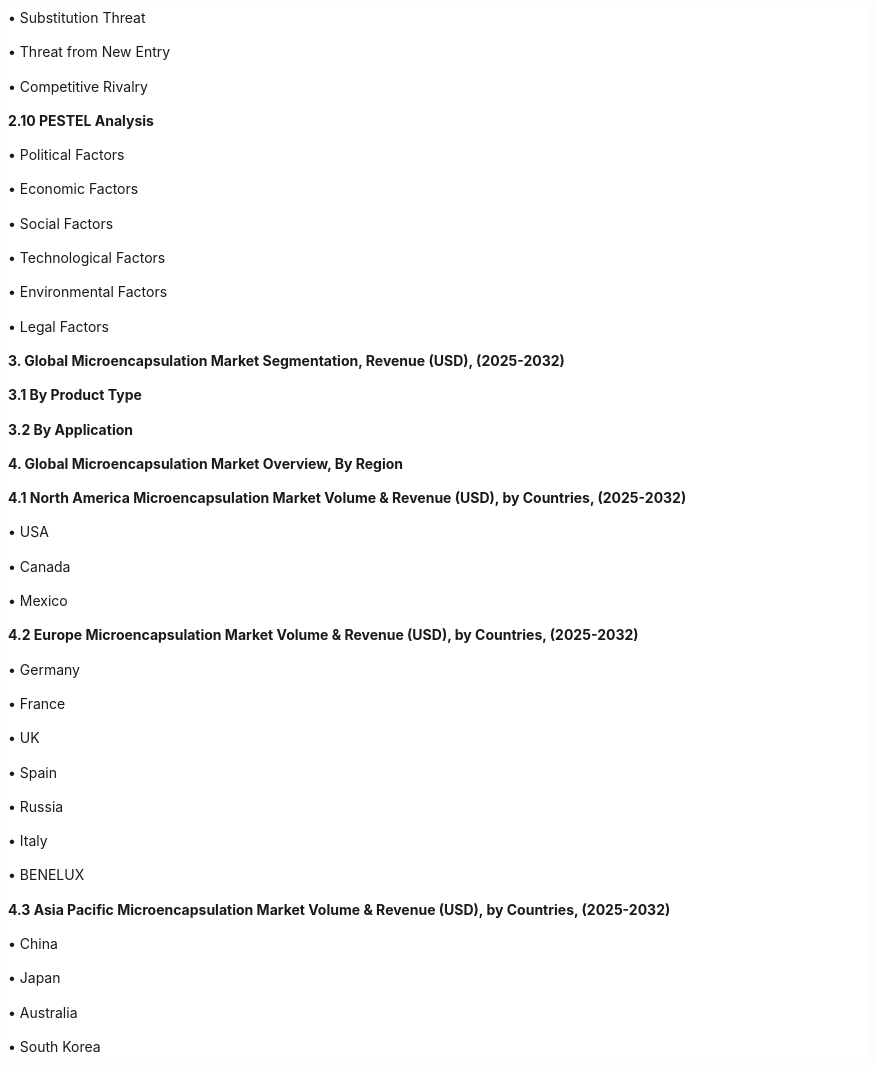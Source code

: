 • Substitution Threat

• Threat from New Entry

• Competitive Rivalry

<strong>2.10 PESTEL Analysis</strong>

• Political Factors

• Economic Factors

• Social Factors

• Technological Factors

• Environmental Factors

• Legal Factors

<strong>3. Global Microencapsulation Market Segmentation, Revenue (USD), (2025-2032)</strong>

<strong>3.1 By Product Type</strong>

<strong>3.2 By Application</strong>

<strong>4. Global Microencapsulation Market Overview, By Region</strong>

<strong>4.1 North America Microencapsulation Market Volume &amp; Revenue (USD), by Countries, (2025-2032)</strong>

• USA

• Canada

• Mexico

<strong>4.2 Europe Microencapsulation Market Volume &amp; Revenue (USD), by Countries, (2025-2032)</strong>

• Germany

• France

• UK

• Spain

• Russia

• Italy

• BENELUX

<strong>4.3 Asia Pacific Microencapsulation Market Volume &amp; Revenue (USD), by Countries, (2025-2032)</strong>

• China

• Japan

• Australia

• South Korea
